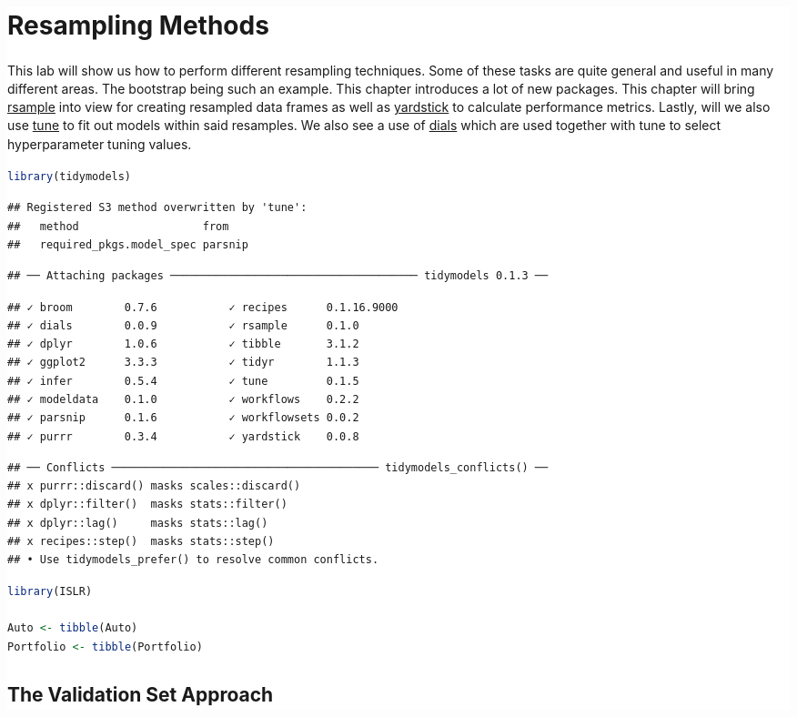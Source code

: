 # Resampling Methods

This lab will show us how to perform different resampling techniques. Some of these tasks are quite general and useful in many different areas. The bootstrap being such an example. This chapter introduces a lot of new packages.
This chapter will bring [rsample](https://www.tidymodels.org/start/resampling/) into view for creating resampled data frames as well as [yardstick](https://yardstick.tidymodels.org/) to calculate performance metrics. Lastly, will we also use [tune](https://tune.tidymodels.org/) to fit out models within said resamples. We also see a use of [dials](https://dials.tidymodels.org/) which are used together with tune to select hyperparameter tuning values.


```r
library(tidymodels)
```

```
## Registered S3 method overwritten by 'tune':
##   method                   from   
##   required_pkgs.model_spec parsnip
```

```
## ── Attaching packages ────────────────────────────────────── tidymodels 0.1.3 ──
```

```
## ✓ broom        0.7.6           ✓ recipes      0.1.16.9000
## ✓ dials        0.0.9           ✓ rsample      0.1.0      
## ✓ dplyr        1.0.6           ✓ tibble       3.1.2      
## ✓ ggplot2      3.3.3           ✓ tidyr        1.1.3      
## ✓ infer        0.5.4           ✓ tune         0.1.5      
## ✓ modeldata    0.1.0           ✓ workflows    0.2.2      
## ✓ parsnip      0.1.6           ✓ workflowsets 0.0.2      
## ✓ purrr        0.3.4           ✓ yardstick    0.0.8
```

```
## ── Conflicts ───────────────────────────────────────── tidymodels_conflicts() ──
## x purrr::discard() masks scales::discard()
## x dplyr::filter()  masks stats::filter()
## x dplyr::lag()     masks stats::lag()
## x recipes::step()  masks stats::step()
## • Use tidymodels_prefer() to resolve common conflicts.
```

```r
library(ISLR)

Auto <- tibble(Auto)
Portfolio <- tibble(Portfolio)
```

## The Validation Set Approach
